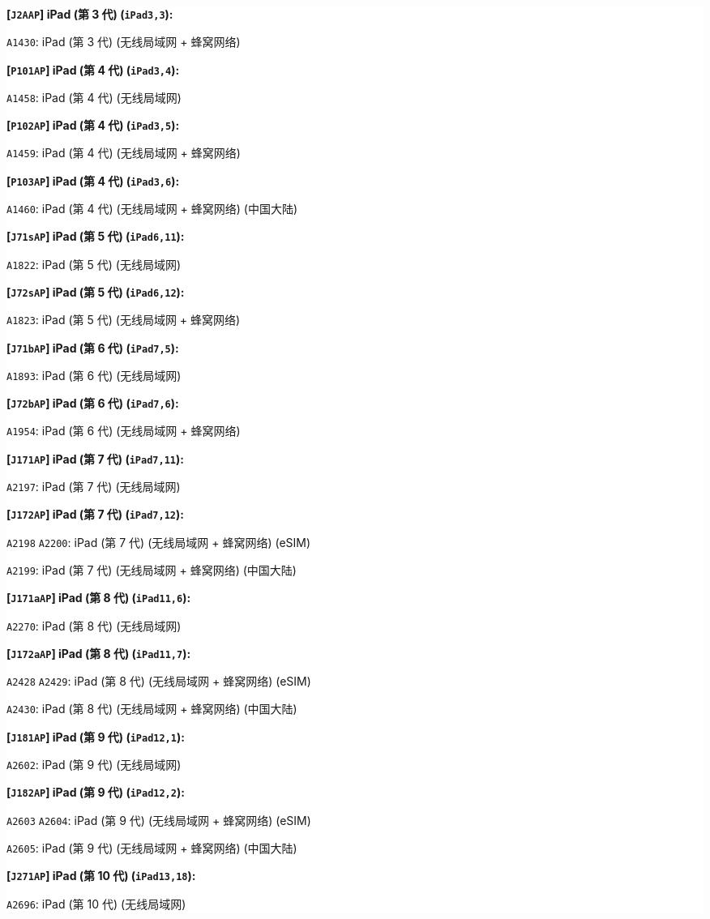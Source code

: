 **[`J2AAP`] iPad (第 3 代) (`iPad3,3`):**

`A1430`: iPad (第 3 代) (无线局域网 + 蜂窝网络)

**[`P101AP`] iPad (第 4 代) (`iPad3,4`):**

`A1458`: iPad (第 4 代) (无线局域网)

**[`P102AP`] iPad (第 4 代) (`iPad3,5`):**

`A1459`: iPad (第 4 代) (无线局域网 + 蜂窝网络)

**[`P103AP`] iPad (第 4 代) (`iPad3,6`):**

`A1460`: iPad (第 4 代) (无线局域网 + 蜂窝网络) (中国大陆)

**[`J71sAP`] iPad (第 5 代) (`iPad6,11`):**

`A1822`: iPad (第 5 代) (无线局域网)

**[`J72sAP`] iPad (第 5 代) (`iPad6,12`):**

`A1823`: iPad (第 5 代) (无线局域网 + 蜂窝网络)

**[`J71bAP`] iPad (第 6 代) (`iPad7,5`):**

`A1893`: iPad (第 6 代) (无线局域网)

**[`J72bAP`] iPad (第 6 代) (`iPad7,6`):**

`A1954`: iPad (第 6 代) (无线局域网 + 蜂窝网络)

**[`J171AP`] iPad (第 7 代) (`iPad7,11`):**

`A2197`: iPad (第 7 代) (无线局域网)

**[`J172AP`] iPad (第 7 代) (`iPad7,12`):**

`A2198` `A2200`: iPad (第 7 代) (无线局域网 + 蜂窝网络) (eSIM)

`A2199`: iPad (第 7 代) (无线局域网 + 蜂窝网络) (中国大陆)

**[`J171aAP`] iPad (第 8 代) (`iPad11,6`):**

`A2270`: iPad (第 8 代) (无线局域网)

**[`J172aAP`] iPad (第 8 代) (`iPad11,7`):**

`A2428` `A2429`: iPad (第 8 代) (无线局域网 + 蜂窝网络) (eSIM)

`A2430`: iPad (第 8 代) (无线局域网 + 蜂窝网络) (中国大陆)

**[`J181AP`] iPad (第 9 代) (`iPad12,1`):**

`A2602`: iPad (第 9 代) (无线局域网)

**[`J182AP`] iPad (第 9 代) (`iPad12,2`):**

`A2603` `A2604`: iPad (第 9 代) (无线局域网 + 蜂窝网络) (eSIM)

`A2605`: iPad (第 9 代) (无线局域网 + 蜂窝网络) (中国大陆)

**[`J271AP`] iPad (第 10 代) (`iPad13,18`):**

`A2696`: iPad (第 10 代) (无线局域网)
